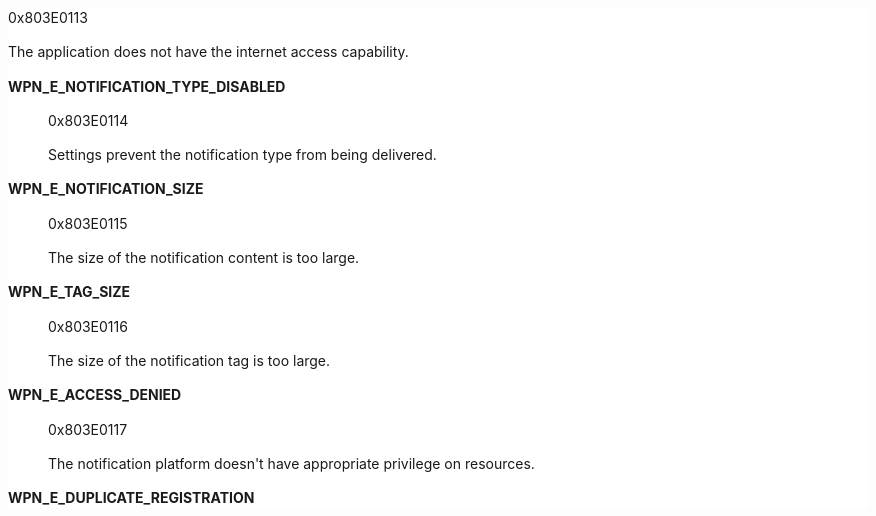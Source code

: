 0x803E0113
</dt> <dt>



The application does not have the internet access capability.


</dt> </dl> </dd> <dt>

<span id="WPN_E_NOTIFICATION_TYPE_DISABLED"></span><span id="wpn_e_notification_type_disabled"></span>**WPN\_E\_NOTIFICATION\_TYPE\_DISABLED**
</dt> <dd> <dl> <dt>

0x803E0114
</dt> <dt>



Settings prevent the notification type from being delivered.


</dt> </dl> </dd> <dt>

<span id="WPN_E_NOTIFICATION_SIZE"></span><span id="wpn_e_notification_size"></span>**WPN\_E\_NOTIFICATION\_SIZE**
</dt> <dd> <dl> <dt>

0x803E0115
</dt> <dt>



The size of the notification content is too large.


</dt> </dl> </dd> <dt>

<span id="WPN_E_TAG_SIZE"></span><span id="wpn_e_tag_size"></span>**WPN\_E\_TAG\_SIZE**
</dt> <dd> <dl> <dt>

0x803E0116
</dt> <dt>



The size of the notification tag is too large.


</dt> </dl> </dd> <dt>

<span id="WPN_E_ACCESS_DENIED"></span><span id="wpn_e_access_denied"></span>**WPN\_E\_ACCESS\_DENIED**
</dt> <dd> <dl> <dt>

0x803E0117
</dt> <dt>



The notification platform doesn't have appropriate privilege on resources.


</dt> </dl> </dd> <dt>

<span id="WPN_E_DUPLICATE_REGISTRATION"></span><span id="wpn_e_duplicate_registration"></span>**WPN\_E\_DUPLICATE\_REGISTRATION**
</dt> <dd> <dl> <dt>
